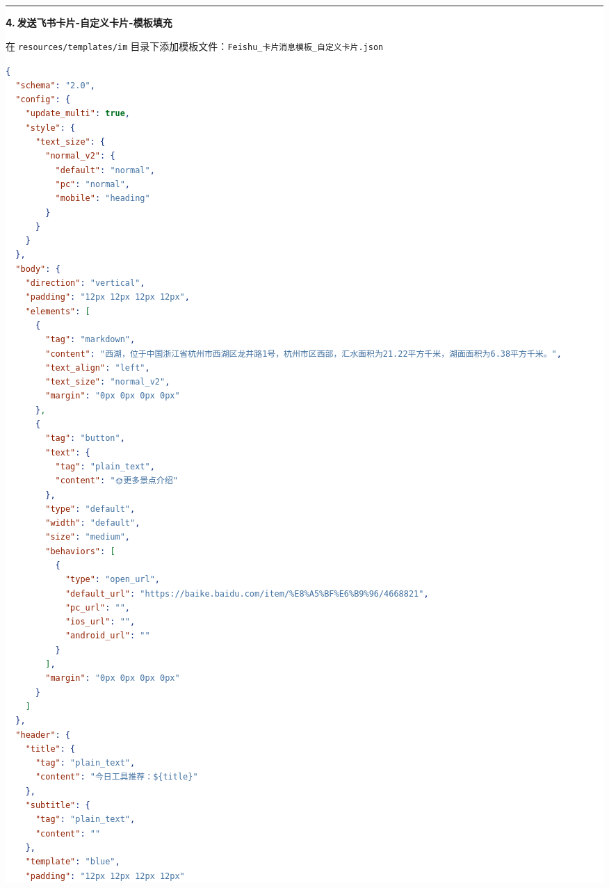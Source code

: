 ----------
**4. 发送飞书卡片-自定义卡片-模板填充**

在 `resources/templates/im` 目录下添加模板文件：`Feishu_卡片消息模板_自定义卡片.json`

```json
{
  "schema": "2.0",
  "config": {
    "update_multi": true,
    "style": {
      "text_size": {
        "normal_v2": {
          "default": "normal",
          "pc": "normal",
          "mobile": "heading"
        }
      }
    }
  },
  "body": {
    "direction": "vertical",
    "padding": "12px 12px 12px 12px",
    "elements": [
      {
        "tag": "markdown",
        "content": "西湖，位于中国浙江省杭州市西湖区龙井路1号，杭州市区西部，汇水面积为21.22平方千米，湖面面积为6.38平方千米。",
        "text_align": "left",
        "text_size": "normal_v2",
        "margin": "0px 0px 0px 0px"
      },
      {
        "tag": "button",
        "text": {
          "tag": "plain_text",
          "content": "🌞更多景点介绍"
        },
        "type": "default",
        "width": "default",
        "size": "medium",
        "behaviors": [
          {
            "type": "open_url",
            "default_url": "https://baike.baidu.com/item/%E8%A5%BF%E6%B9%96/4668821",
            "pc_url": "",
            "ios_url": "",
            "android_url": ""
          }
        ],
        "margin": "0px 0px 0px 0px"
      }
    ]
  },
  "header": {
    "title": {
      "tag": "plain_text",
      "content": "今日工具推荐：${title}"
    },
    "subtitle": {
      "tag": "plain_text",
      "content": ""
    },
    "template": "blue",
    "padding": "12px 12px 12px 12px"
```